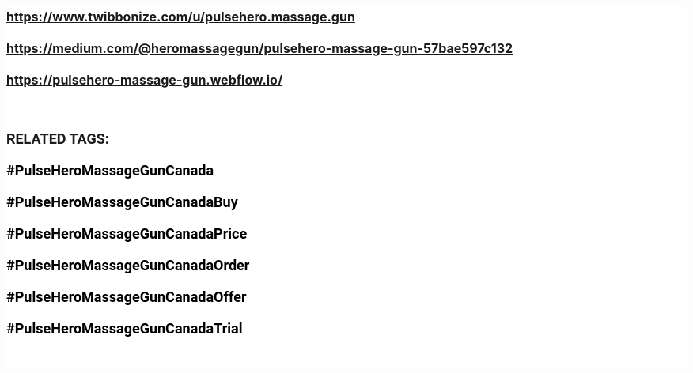 <p><span style="font-size: large;"><strong><a href="https://www.twibbonize.com/u/pulsehero.massage.gun"><span style="font-size: medium;">https://www.twibbonize.com/u/pulsehero.massage.gun</span></a></strong></span></p>
<p><span style="font-size: large;"><strong><a href="https://medium.com/@heromassagegun/pulsehero-massage-gun-57bae597c132"><span style="font-size: medium;">https://medium.com/@heromassagegun/pulsehero-massage-gun-57bae597c132</span></a></strong></span></p>
<p><span style="font-size: large;"><strong><a href="https://pulsehero-massage-gun.webflow.io/"><span style="font-size: medium;">https://pulsehero-massage-gun.webflow.io/</span></a></strong></span></p>
<p align="left"><br /> </p>
<p><strong><span style="color: #1c1c1c;"><span style="font-family: Roboto, sans-serif;"><span style="font-size: large;"><span lang="en-US"><u><strong>RELATED TAGS:</strong></u></span></span></span></span></strong></p>
<p><span style="color: #000000;"><span style="font-family: Roboto, sans-serif;"><span style="font-size: large;"><strong>#PulseHeroMassageGunCanada</strong></span></span></span></p>
<p><span style="color: #000000;"><span style="font-family: Roboto, sans-serif;"><span style="font-size: large;"><strong>#PulseHeroMassageGunCanadaBuy</strong></span></span></span></p>
<p><span style="color: #000000;"><span style="font-family: Roboto, sans-serif;"><span style="font-size: large;"><strong>#PulseHeroMassageGunCanadaPrice</strong></span></span></span></p>
<p><span style="color: #000000;"><span style="font-family: Roboto, sans-serif;"><span style="font-size: large;"><strong>#PulseHeroMassageGunCanadaOrder</strong></span></span></span></p>
<p><span style="color: #000000;"><span style="font-family: Roboto, sans-serif;"><span style="font-size: large;"><strong>#PulseHeroMassageGunCanadaOffer</strong></span></span></span></p>
<p><span style="color: #000000;"><span style="font-family: Roboto, sans-serif;"><span style="font-size: large;"><strong>#PulseHeroMassageGunCanadaTrial</strong></span></span></span></p>
<p align="left"><br /> </p>
